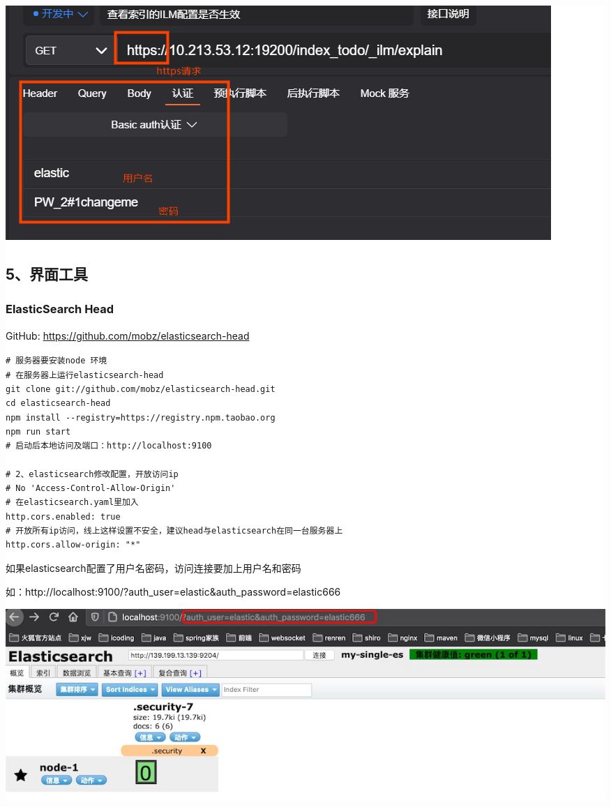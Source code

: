 ![](\assets\images\2022\springcloud\es-https-rest-api-user-password-basicauth.png)



## 5、界面工具

### ElasticSearch Head

GitHub: https://github.com/mobz/elasticsearch-head

```shell
# 服务器要安装node 环境
# 在服务器上运行elasticsearch-head
git clone git://github.com/mobz/elasticsearch-head.git
cd elasticsearch-head
npm install --registry=https://registry.npm.taobao.org
npm run start
# 启动后本地访问及端口：http://localhost:9100

# 2、elasticsearch修改配置，开放访问ip
# No 'Access-Control-Allow-Origin'
# 在elasticsearch.yaml里加入
http.cors.enabled: true
# 开放所有ip访问，线上这样设置不安全，建议head与elasticsearch在同一台服务器上
http.cors.allow-origin: "*"	
```

如果elasticsearch配置了用户名密码，访问连接要加上用户名和密码

如：http://localhost:9100/?auth_user=elastic&auth_password=elastic666

![](/assets/images/2020/icoding/elasticsearch/es-head-password-access.jpg)
